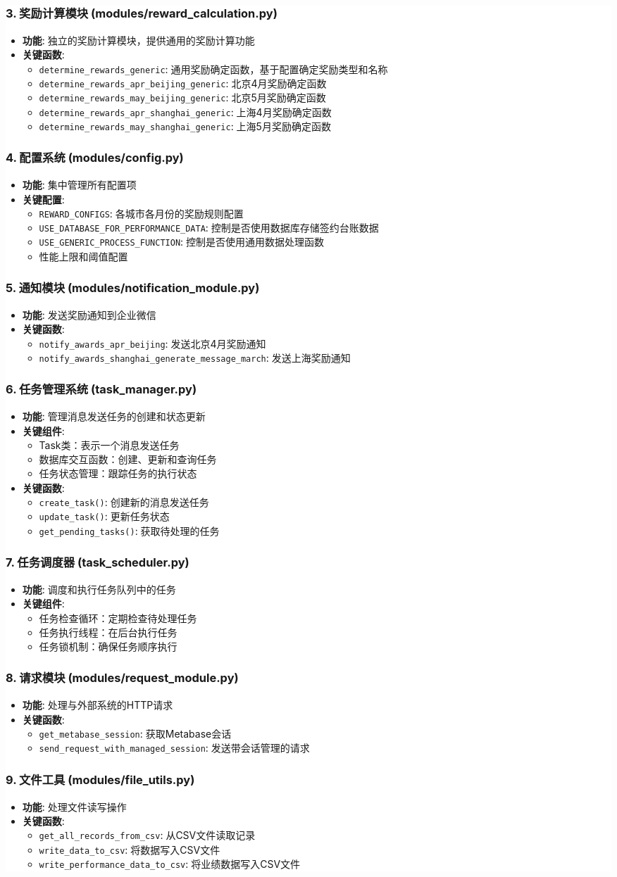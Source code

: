 ### 3. 奖励计算模块 (modules/reward_calculation.py)
- **功能**: 独立的奖励计算模块，提供通用的奖励计算功能
- **关键函数**:
  - `determine_rewards_generic`: 通用奖励确定函数，基于配置确定奖励类型和名称
  - `determine_rewards_apr_beijing_generic`: 北京4月奖励确定函数
  - `determine_rewards_may_beijing_generic`: 北京5月奖励确定函数
  - `determine_rewards_apr_shanghai_generic`: 上海4月奖励确定函数
  - `determine_rewards_may_shanghai_generic`: 上海5月奖励确定函数

### 4. 配置系统 (modules/config.py)
- **功能**: 集中管理所有配置项
- **关键配置**:
  - `REWARD_CONFIGS`: 各城市各月份的奖励规则配置
  - `USE_DATABASE_FOR_PERFORMANCE_DATA`: 控制是否使用数据库存储签约台账数据
  - `USE_GENERIC_PROCESS_FUNCTION`: 控制是否使用通用数据处理函数
  - 性能上限和阈值配置

### 5. 通知模块 (modules/notification_module.py)
- **功能**: 发送奖励通知到企业微信
- **关键函数**:
  - `notify_awards_apr_beijing`: 发送北京4月奖励通知
  - `notify_awards_shanghai_generate_message_march`: 发送上海奖励通知

### 6. 任务管理系统 (task_manager.py)
- **功能**: 管理消息发送任务的创建和状态更新
- **关键组件**:
  - Task类：表示一个消息发送任务
  - 数据库交互函数：创建、更新和查询任务
  - 任务状态管理：跟踪任务的执行状态
- **关键函数**:
  - `create_task()`: 创建新的消息发送任务
  - `update_task()`: 更新任务状态
  - `get_pending_tasks()`: 获取待处理的任务

### 7. 任务调度器 (task_scheduler.py)
- **功能**: 调度和执行任务队列中的任务
- **关键组件**:
  - 任务检查循环：定期检查待处理任务
  - 任务执行线程：在后台执行任务
  - 任务锁机制：确保任务顺序执行

### 8. 请求模块 (modules/request_module.py)
- **功能**: 处理与外部系统的HTTP请求
- **关键函数**:
  - `get_metabase_session`: 获取Metabase会话
  - `send_request_with_managed_session`: 发送带会话管理的请求

### 9. 文件工具 (modules/file_utils.py)
- **功能**: 处理文件读写操作
- **关键函数**:
  - `get_all_records_from_csv`: 从CSV文件读取记录
  - `write_data_to_csv`: 将数据写入CSV文件
  - `write_performance_data_to_csv`: 将业绩数据写入CSV文件

